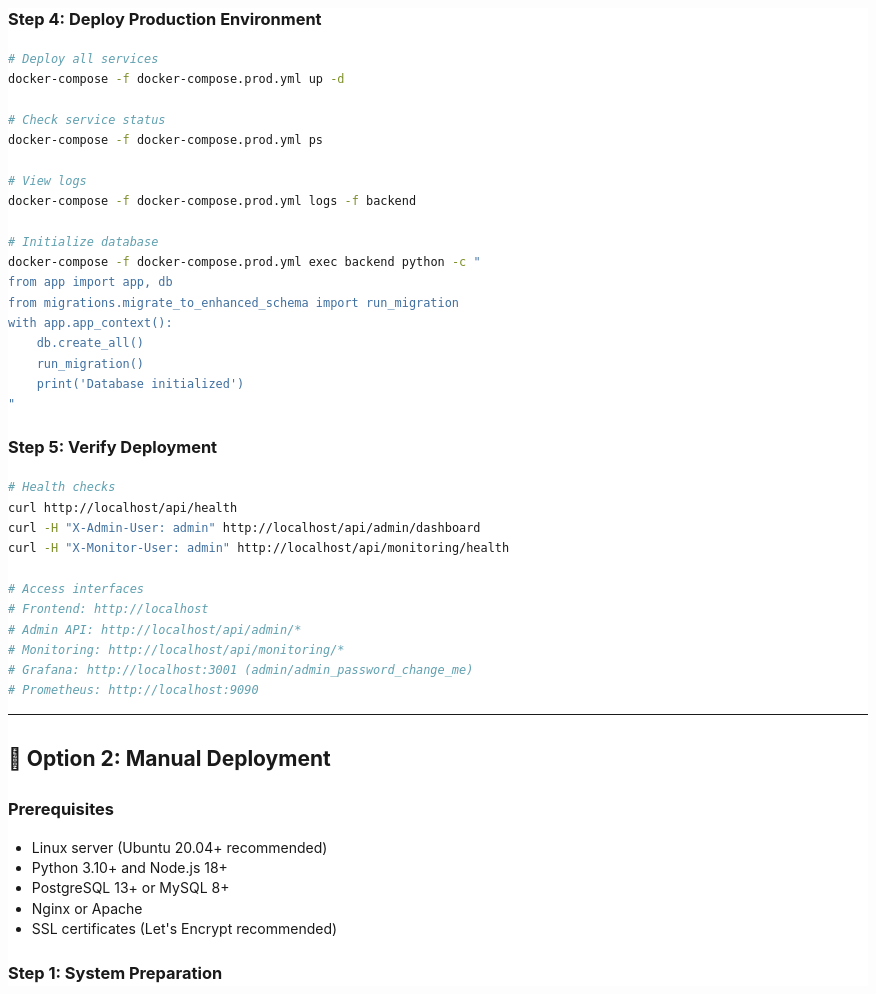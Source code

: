 ### **Step 4: Deploy Production Environment**

```bash
# Deploy all services
docker-compose -f docker-compose.prod.yml up -d

# Check service status
docker-compose -f docker-compose.prod.yml ps

# View logs
docker-compose -f docker-compose.prod.yml logs -f backend

# Initialize database
docker-compose -f docker-compose.prod.yml exec backend python -c "
from app import app, db
from migrations.migrate_to_enhanced_schema import run_migration
with app.app_context():
    db.create_all()
    run_migration()
    print('Database initialized')
"
```

### **Step 5: Verify Deployment**

```bash
# Health checks
curl http://localhost/api/health
curl -H "X-Admin-User: admin" http://localhost/api/admin/dashboard
curl -H "X-Monitor-User: admin" http://localhost/api/monitoring/health

# Access interfaces
# Frontend: http://localhost
# Admin API: http://localhost/api/admin/*
# Monitoring: http://localhost/api/monitoring/*
# Grafana: http://localhost:3001 (admin/admin_password_change_me)
# Prometheus: http://localhost:9090
```

---

## 🔧 **Option 2: Manual Deployment**

### **Prerequisites**
- Linux server (Ubuntu 20.04+ recommended)
- Python 3.10+ and Node.js 18+
- PostgreSQL 13+ or MySQL 8+
- Nginx or Apache
- SSL certificates (Let's Encrypt recommended)

### **Step 1: System Preparation**
